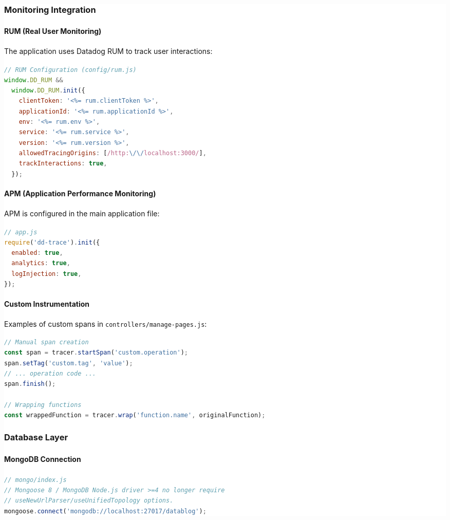 ### Monitoring Integration

#### RUM (Real User Monitoring)

The application uses Datadog RUM to track user interactions:

```javascript
// RUM Configuration (config/rum.js)
window.DD_RUM &&
  window.DD_RUM.init({
    clientToken: '<%= rum.clientToken %>',
    applicationId: '<%= rum.applicationId %>',
    env: '<%= rum.env %>',
    service: '<%= rum.service %>',
    version: '<%= rum.version %>',
    allowedTracingOrigins: [/http:\/\/localhost:3000/],
    trackInteractions: true,
  });
```

#### APM (Application Performance Monitoring)

APM is configured in the main application file:

```javascript
// app.js
require('dd-trace').init({
  enabled: true,
  analytics: true,
  logInjection: true,
});
```

#### Custom Instrumentation

Examples of custom spans in `controllers/manage-pages.js`:

```javascript
// Manual span creation
const span = tracer.startSpan('custom.operation');
span.setTag('custom.tag', 'value');
// ... operation code ...
span.finish();

// Wrapping functions
const wrappedFunction = tracer.wrap('function.name', originalFunction);
```

### Database Layer

#### MongoDB Connection

```javascript
// mongo/index.js
// Mongoose 8 / MongoDB Node.js driver >=4 no longer require
// useNewUrlParser/useUnifiedTopology options.
mongoose.connect('mongodb://localhost:27017/datablog');
```
